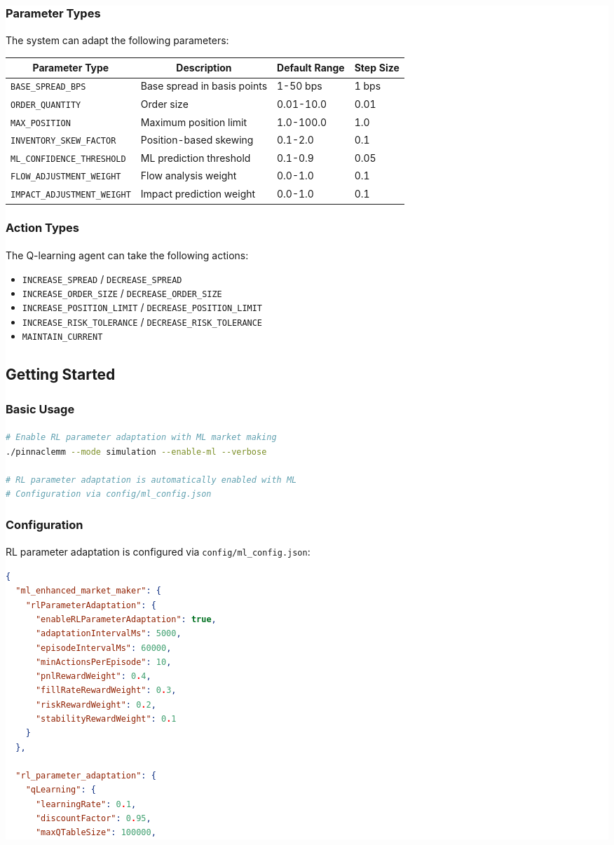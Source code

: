 ### Parameter Types

The system can adapt the following parameters:

| Parameter Type | Description | Default Range | Step Size |
|---------------|-------------|---------------|-----------|
| `BASE_SPREAD_BPS` | Base spread in basis points | 1-50 bps | 1 bps |
| `ORDER_QUANTITY` | Order size | 0.01-10.0 | 0.01 |
| `MAX_POSITION` | Maximum position limit | 1.0-100.0 | 1.0 |
| `INVENTORY_SKEW_FACTOR` | Position-based skewing | 0.1-2.0 | 0.1 |
| `ML_CONFIDENCE_THRESHOLD` | ML prediction threshold | 0.1-0.9 | 0.05 |
| `FLOW_ADJUSTMENT_WEIGHT` | Flow analysis weight | 0.0-1.0 | 0.1 |
| `IMPACT_ADJUSTMENT_WEIGHT` | Impact prediction weight | 0.0-1.0 | 0.1 |

### Action Types

The Q-learning agent can take the following actions:

- `INCREASE_SPREAD` / `DECREASE_SPREAD`
- `INCREASE_ORDER_SIZE` / `DECREASE_ORDER_SIZE`
- `INCREASE_POSITION_LIMIT` / `DECREASE_POSITION_LIMIT`
- `INCREASE_RISK_TOLERANCE` / `DECREASE_RISK_TOLERANCE`
- `MAINTAIN_CURRENT`

## Getting Started

### Basic Usage

```bash
# Enable RL parameter adaptation with ML market making
./pinnaclemm --mode simulation --enable-ml --verbose

# RL parameter adaptation is automatically enabled with ML
# Configuration via config/ml_config.json
```

### Configuration

RL parameter adaptation is configured via `config/ml_config.json`:

```json
{
  "ml_enhanced_market_maker": {
    "rlParameterAdaptation": {
      "enableRLParameterAdaptation": true,
      "adaptationIntervalMs": 5000,
      "episodeIntervalMs": 60000,
      "minActionsPerEpisode": 10,
      "pnlRewardWeight": 0.4,
      "fillRateRewardWeight": 0.3,
      "riskRewardWeight": 0.2,
      "stabilityRewardWeight": 0.1
    }
  },

  "rl_parameter_adaptation": {
    "qLearning": {
      "learningRate": 0.1,
      "discountFactor": 0.95,
      "maxQTableSize": 100000,
```